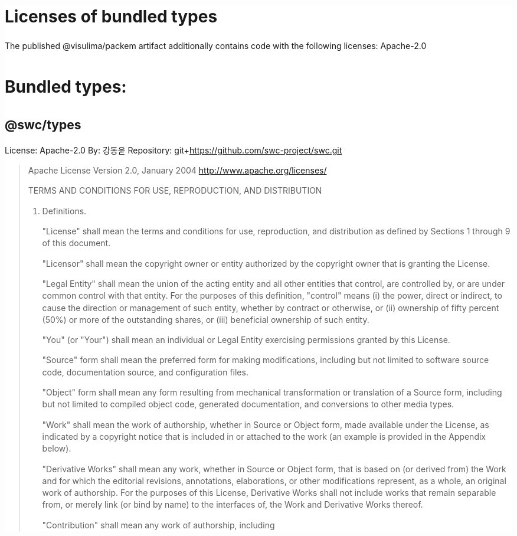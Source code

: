 



# Licenses of bundled types
The published @visulima/packem artifact additionally contains code with the following licenses:
Apache-2.0

# Bundled types:
## @swc/types
License: Apache-2.0
By: 강동윤
Repository: git+https://github.com/swc-project/swc.git

> Apache License
>                         Version 2.0, January 2004
>                      http://www.apache.org/licenses/
>
> TERMS AND CONDITIONS FOR USE, REPRODUCTION, AND DISTRIBUTION
>
> 1. Definitions.
>
>    "License" shall mean the terms and conditions for use, reproduction,
>    and distribution as defined by Sections 1 through 9 of this document.
>
>    "Licensor" shall mean the copyright owner or entity authorized by
>    the copyright owner that is granting the License.
>
>    "Legal Entity" shall mean the union of the acting entity and all
>    other entities that control, are controlled by, or are under common
>    control with that entity. For the purposes of this definition,
>    "control" means (i) the power, direct or indirect, to cause the
>    direction or management of such entity, whether by contract or
>    otherwise, or (ii) ownership of fifty percent (50%) or more of the
>    outstanding shares, or (iii) beneficial ownership of such entity.
>
>    "You" (or "Your") shall mean an individual or Legal Entity
>    exercising permissions granted by this License.
>
>    "Source" form shall mean the preferred form for making modifications,
>    including but not limited to software source code, documentation
>    source, and configuration files.
>
>    "Object" form shall mean any form resulting from mechanical
>    transformation or translation of a Source form, including but
>    not limited to compiled object code, generated documentation,
>    and conversions to other media types.
>
>    "Work" shall mean the work of authorship, whether in Source or
>    Object form, made available under the License, as indicated by a
>    copyright notice that is included in or attached to the work
>    (an example is provided in the Appendix below).
>
>    "Derivative Works" shall mean any work, whether in Source or Object
>    form, that is based on (or derived from) the Work and for which the
>    editorial revisions, annotations, elaborations, or other modifications
>    represent, as a whole, an original work of authorship. For the purposes
>    of this License, Derivative Works shall not include works that remain
>    separable from, or merely link (or bind by name) to the interfaces of,
>    the Work and Derivative Works thereof.
>
>    "Contribution" shall mean any work of authorship, including